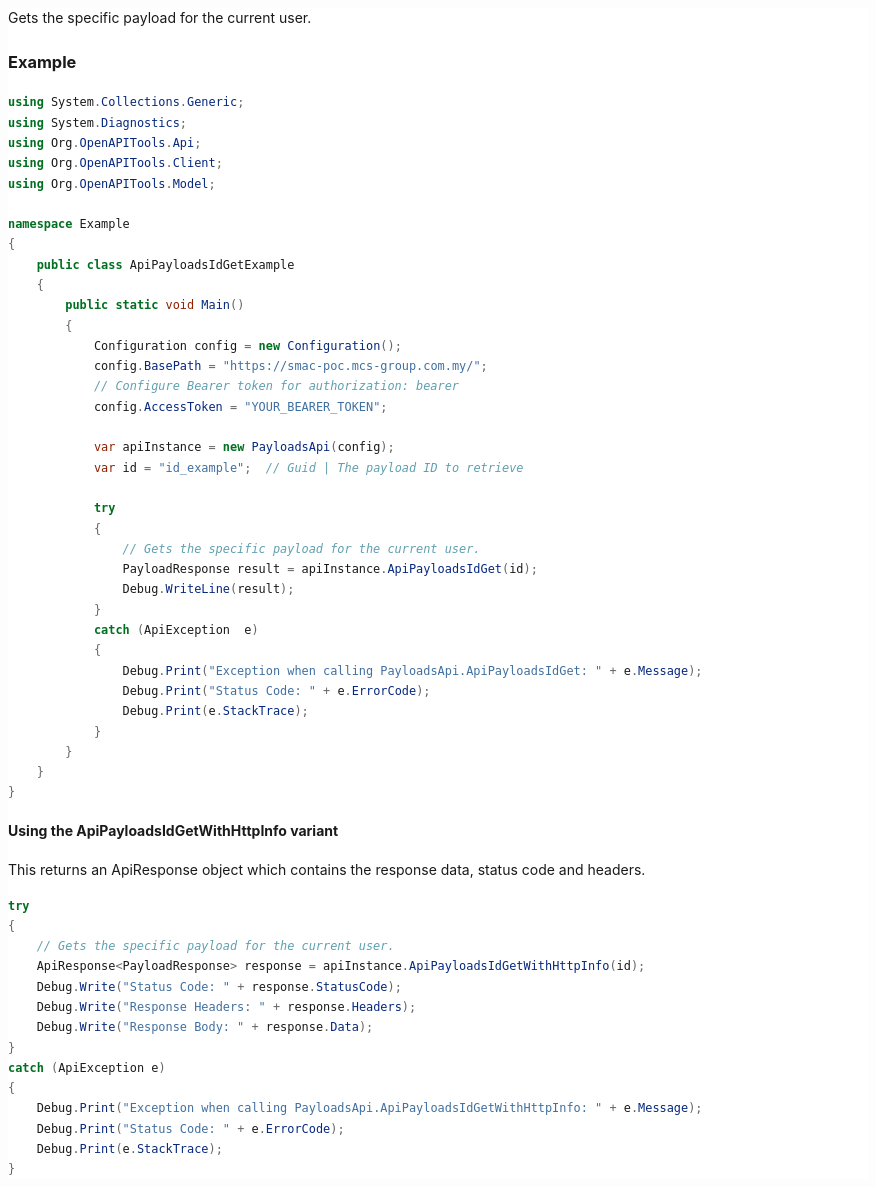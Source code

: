 Gets the specific payload for the current user.

### Example
```csharp
using System.Collections.Generic;
using System.Diagnostics;
using Org.OpenAPITools.Api;
using Org.OpenAPITools.Client;
using Org.OpenAPITools.Model;

namespace Example
{
    public class ApiPayloadsIdGetExample
    {
        public static void Main()
        {
            Configuration config = new Configuration();
            config.BasePath = "https://smac-poc.mcs-group.com.my/";
            // Configure Bearer token for authorization: bearer
            config.AccessToken = "YOUR_BEARER_TOKEN";

            var apiInstance = new PayloadsApi(config);
            var id = "id_example";  // Guid | The payload ID to retrieve

            try
            {
                // Gets the specific payload for the current user.
                PayloadResponse result = apiInstance.ApiPayloadsIdGet(id);
                Debug.WriteLine(result);
            }
            catch (ApiException  e)
            {
                Debug.Print("Exception when calling PayloadsApi.ApiPayloadsIdGet: " + e.Message);
                Debug.Print("Status Code: " + e.ErrorCode);
                Debug.Print(e.StackTrace);
            }
        }
    }
}
```

#### Using the ApiPayloadsIdGetWithHttpInfo variant
This returns an ApiResponse object which contains the response data, status code and headers.

```csharp
try
{
    // Gets the specific payload for the current user.
    ApiResponse<PayloadResponse> response = apiInstance.ApiPayloadsIdGetWithHttpInfo(id);
    Debug.Write("Status Code: " + response.StatusCode);
    Debug.Write("Response Headers: " + response.Headers);
    Debug.Write("Response Body: " + response.Data);
}
catch (ApiException e)
{
    Debug.Print("Exception when calling PayloadsApi.ApiPayloadsIdGetWithHttpInfo: " + e.Message);
    Debug.Print("Status Code: " + e.ErrorCode);
    Debug.Print(e.StackTrace);
}
```
